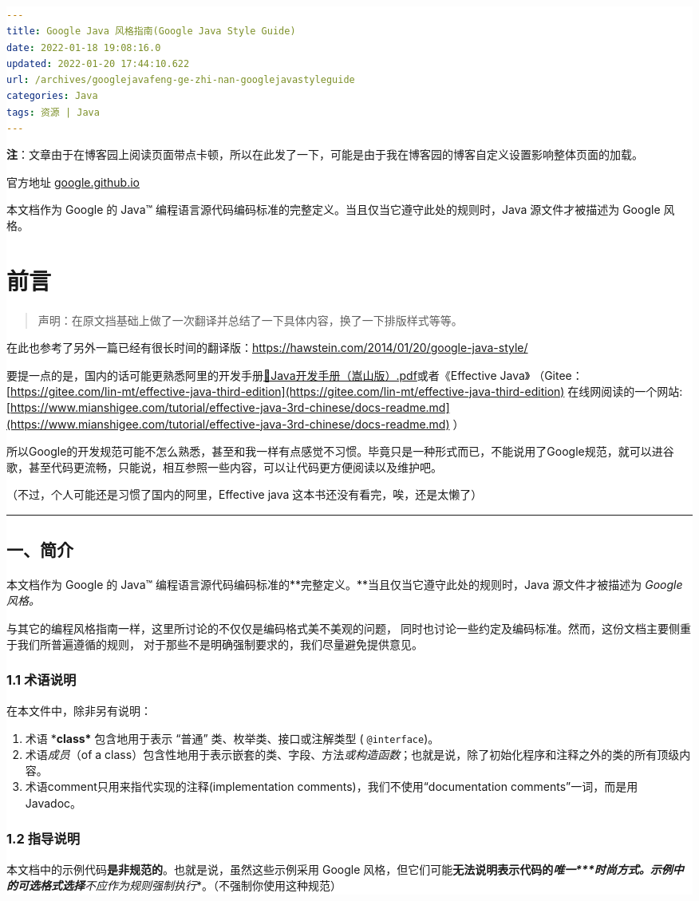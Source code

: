 ```yaml
---
title: Google Java 风格指南(Google Java Style Guide)
date: 2022-01-18 19:08:16.0
updated: 2022-01-20 17:44:10.622
url: /archives/googlejavafeng-ge-zhi-nan-googlejavastyleguide
categories: Java
tags: 资源 | Java
---
```


**注**：文章由于在博客园上阅读页面带点卡顿，所以在此发了一下，可能是由于我在博客园的博客自定义设置影响整体页面的加载。

官方地址 [google.github.io](https://google.github.io/styleguide/javaguide.html#s4.8.8-numeric-literals)

本文档作为 Google 的 Java™ 编程语言源代码编码标准的完整定义。当且仅当它遵守此处的规则时，Java 源文件才被描述为 Google 风格。

# 前言
> 声明：在原文挡基础上做了一次翻译并总结了一下具体内容，换了一下排版样式等等。

在此也参考了另外一篇已经有很长时间的翻译版：https://hawstein.com/2014/01/20/google-java-style/

要提一点的是，国内的话可能更熟悉阿里的开发手册[📎Java开发手册（嵩山版）.pdf](https://www.yuque.com/attachments/yuque/0/2022/pdf/12423125/1642496086731-e0491cc2-72c4-44d0-a4db-8bf1e3591aa0.pdf)或者《Effective Java》
（Gitee：[https://gitee.com/lin-mt/effective-java-third-edition](https://gitee.com/lin-mt/effective-java-third-edition) 
在线网阅读的一个网站:[https://www.mianshigee.com/tutorial/effective-java-3rd-chinese/docs-readme.md](https://www.mianshigee.com/tutorial/effective-java-3rd-chinese/docs-readme.md)   ）

所以Google的开发规范可能不怎么熟悉，甚至和我一样有点感觉不习惯。毕竟只是一种形式而已，不能说用了Google规范，就可以进谷歌，甚至代码更流畅，只能说，相互参照一些内容，可以让代码更方便阅读以及维护吧。

（不过，个人可能还是习惯了国内的阿里，Effective java 这本书还没有看完，唉，还是太懒了）

------

## 一、简介

本文档作为 Google 的 Java™ 编程语言源代码编码标准的**完整定义。**当且仅当它遵守此处的规则时，Java 源文件才被描述为 *Google 风格。*

与其它的编程风格指南一样，这里所讨论的不仅仅是编码格式美不美观的问题， 同时也讨论一些约定及编码标准。然而，这份文档主要侧重于我们所普遍遵循的规则， 对于那些不是明确强制要求的，我们尽量避免提供意见。

### 1.1 术语说明

在本文件中，除非另有说明：

1. 术语 ***class\*** 包含地用于表示 “普通” 类、枚举类、接口或注解类型 ( `@interface`)。
2. 术语*成员*（of a class）包含性地用于表示嵌套的类、字段、方法*或构造函数*；也就是说，除了初始化程序和注释之外的类的所有顶级内容。
3. 术语comment只用来指代实现的注释(implementation comments)，我们不使用“documentation comments”一词，而是用Javadoc。

### 1.2 指导说明

本文档中的示例代码**是非规范的**。也就是说，虽然这些示例采用 Google 风格，但它们可能**无法说明表示代码的*****唯一\*****时尚方式**。示例中的可选格式选择**不应作为规则强制执行**。（不强制你使用这种规范）

